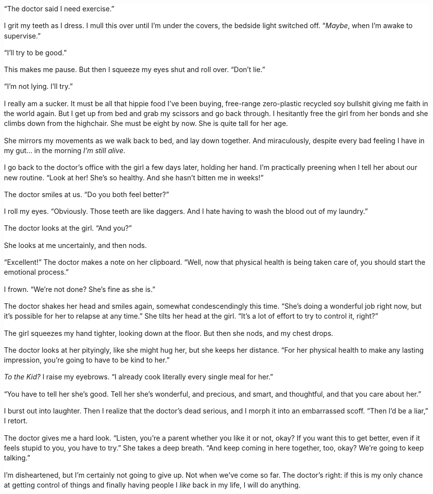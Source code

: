 “The doctor said I need exercise.”

I grit my teeth as I dress. I mull this over until I’m under the covers, the bedside light switched off. “*Maybe*, when I’m awake to supervise.”

“I’ll try to be good.”

This makes me pause. But then I squeeze my eyes shut and roll over. “Don’t lie.”

“I’m not lying. I’ll try.”

I really am a sucker. It must be all that hippie food I’ve been buying, free-range zero-plastic recycled soy bullshit giving me faith in the world again. But I get up from bed and grab my scissors and go back through. I hesitantly free the girl from her bonds and she climbs down from the highchair. She must be eight by now. She is quite tall for her age.

She mirrors my movements as we walk back to bed, and lay down together. And miraculously, despite every bad feeling I have in my gut… in the morning *I’m still alive*.

I go back to the doctor’s office with the girl a few days later, holding her hand. I’m practically preening when I tell her about our new routine. “Look at her! She’s so healthy. And she hasn’t bitten me in weeks!”

The doctor smiles at us. “Do you both feel better?”

I roll my eyes. “Obviously. Those teeth are like daggers. And I hate having to wash the blood out of my laundry.”

The doctor looks at the girl. “And you?”

She looks at me uncertainly, and then nods.

“Excellent!” The doctor makes a note on her clipboard. “Well, now that physical health is being taken care of, you should start the emotional process.”

I frown. “We’re not done? She’s fine as she is.”

The doctor shakes her head and smiles again, somewhat condescendingly this time. “She’s doing a wonderful job right now, but it’s possible for her to relapse at any time.” She tilts her head at the girl. “It’s a lot of effort to try to control it, right?”

The girl squeezes my hand tighter, looking down at the floor. But then she nods, and my chest drops.

The doctor looks at her pityingly, like she might hug her, but she keeps her distance. “For her physical health to make any lasting impression, you’re going to have to be kind to her.”

*To the Kid?* I raise my eyebrows. “I already cook literally every single meal for her.”

“You have to tell her she’s good. Tell her she’s wonderful, and precious, and smart, and thoughtful, and that you care about her.”

I burst out into laughter. Then I realize that the doctor’s dead serious, and I morph it into an embarrassed scoff. “Then I’d be a liar,” I retort.

The doctor gives me a hard look. “Listen, you’re a parent whether you like it or not, okay? If you want this to get better, even if it feels stupid to you, you have to try.” She takes a deep breath. “And keep coming in here together, too, okay? We’re going to keep talking.”

I’m disheartened, but I’m certainly not going to give up. Not when we’ve come so far. The doctor’s right: if this is my only chance at getting control of things and finally having people I *like* back in my life, I will do anything.
